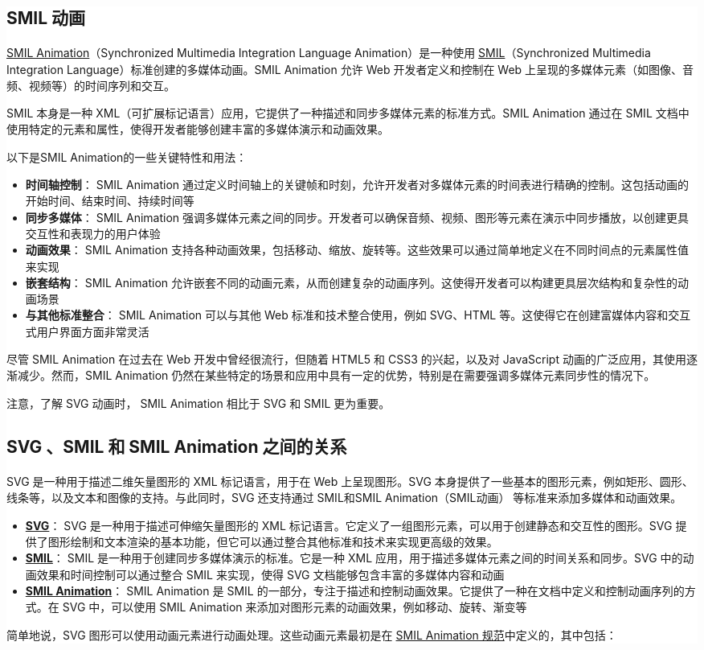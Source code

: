   


## SMIL 动画

  


[SMIL Animation](https://www.w3.org/TR/REC-smil/smil-animation.html)（Synchronized Multimedia Integration Language Animation）是一种使用 [SMIL](https://www.w3.org/TR/SMIL3/)（Synchronized Multimedia Integration Language）标准创建的多媒体动画。SMIL Animation 允许 Web 开发者定义和控制在 Web 上呈现的多媒体元素（如图像、音频、视频等）的时间序列和交互。

  


SMIL 本身是一种 XML（可扩展标记语言）应用，它提供了一种描述和同步多媒体元素的标准方式。SMIL Animation 通过在 SMIL 文档中使用特定的元素和属性，使得开发者能够创建丰富的多媒体演示和动画效果。

  


以下是SMIL Animation的一些关键特性和用法：

  


-   **时间轴控制**： SMIL Animation 通过定义时间轴上的关键帧和时刻，允许开发者对多媒体元素的时间表进行精确的控制。这包括动画的开始时间、结束时间、持续时间等
-   **同步多媒体**： SMIL Animation 强调多媒体元素之间的同步。开发者可以确保音频、视频、图形等元素在演示中同步播放，以创建更具交互性和表现力的用户体验
-   **动画效果**： SMIL Animation 支持各种动画效果，包括移动、缩放、旋转等。这些效果可以通过简单地定义在不同时间点的元素属性值来实现
-   **嵌套结构**： SMIL Animation 允许嵌套不同的动画元素，从而创建复杂的动画序列。这使得开发者可以构建更具层次结构和复杂性的动画场景
-   **与其他标准整合**： SMIL Animation 可以与其他 Web 标准和技术整合使用，例如 SVG、HTML 等。这使得它在创建富媒体内容和交互式用户界面方面非常灵活

  


尽管 SMIL Animation 在过去在 Web 开发中曾经很流行，但随着 HTML5 和 CSS3 的兴起，以及对 JavaScript 动画的广泛应用，其使用逐渐减少。然而，SMIL Animation 仍然在某些特定的场景和应用中具有一定的优势，特别是在需要强调多媒体元素同步性的情况下。

  


注意，了解 SVG 动画时， SMIL Animation 相比于 SVG 和 SMIL 更为重要。

  


## SVG 、SMIL 和 SMIL Animation 之间的关系

  


SVG 是一种用于描述二维矢量图形的 XML 标记语言，用于在 Web 上呈现图形。SVG 本身提供了一些基本的图形元素，例如矩形、圆形、线条等，以及文本和图像的支持。与此同时，SVG 还支持通过 SMIL和SMIL Animation（SMIL动画） 等标准来添加多媒体和动画效果。

  


-   **[SVG](https://www.w3.org/TR/SVG2/)**： SVG 是一种用于描述可伸缩矢量图形的 XML 标记语言。它定义了一组图形元素，可以用于创建静态和交互性的图形。SVG 提供了图形绘制和文本渲染的基本功能，但它可以通过整合其他标准和技术来实现更高级的效果。
-   **[SMIL](https://www.w3.org/TR/SMIL3/)**： SMIL 是一种用于创建同步多媒体演示的标准。它是一种 XML 应用，用于描述多媒体元素之间的时间关系和同步。SVG 中的动画效果和时间控制可以通过整合 SMIL 来实现，使得 SVG 文档能够包含丰富的多媒体内容和动画
-   **[SMIL Animation](https://www.w3.org/TR/REC-smil/smil-animation.html)**： SMIL Animation 是 SMIL 的一部分，专注于描述和控制动画效果。它提供了一种在文档中定义和控制动画序列的方式。在 SVG 中，可以使用 SMIL Animation 来添加对图形元素的动画效果，例如移动、旋转、渐变等

  


简单地说，SVG 图形可以使用动画元素进行动画处理。这些动画元素最初是在 [SMIL Animation 规范](https://www.w3.org/TR/REC-smil/smil-animation.html#animationNS-BasicAnimationElements)中定义的，其中包括：
